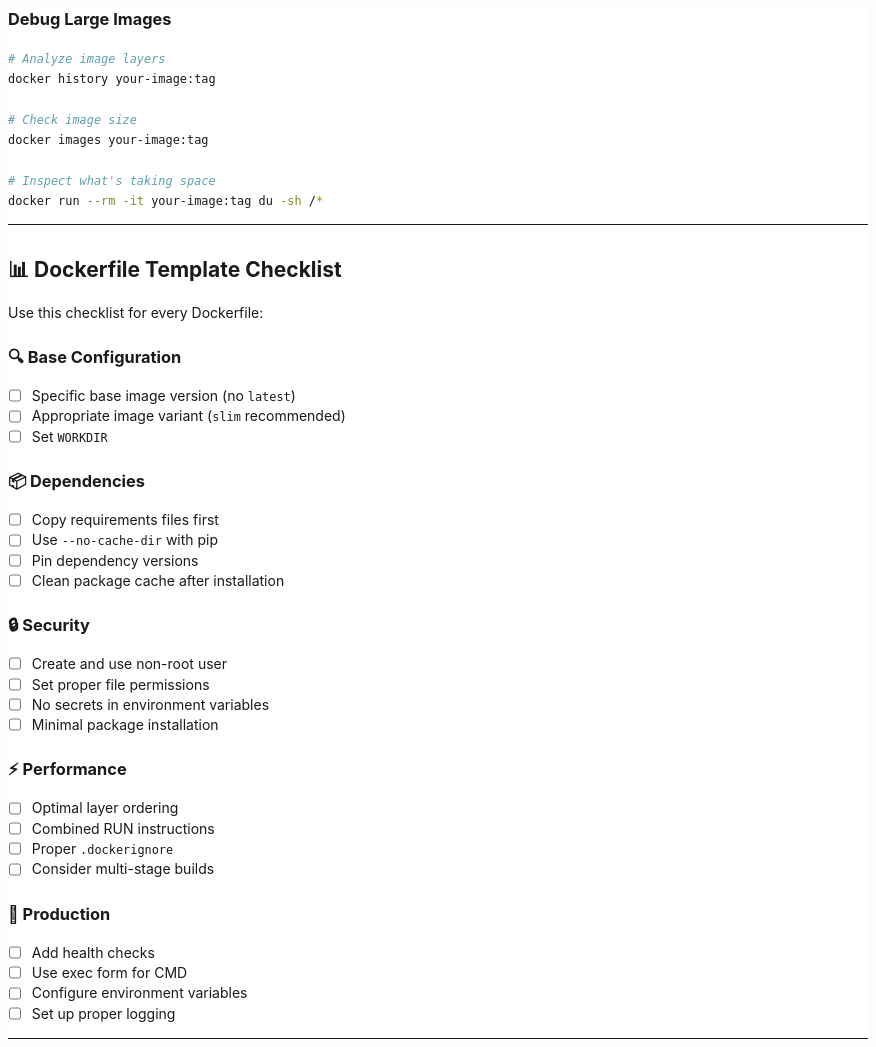 ### Debug Large Images

```bash
# Analyze image layers
docker history your-image:tag

# Check image size
docker images your-image:tag

# Inspect what's taking space
docker run --rm -it your-image:tag du -sh /*
```

---

## 📊 Dockerfile Template Checklist

Use this checklist for every Dockerfile:

### 🔍 Base Configuration

- [ ] Specific base image version (no `latest`)
- [ ] Appropriate image variant (`slim` recommended)
- [ ] Set `WORKDIR`

### 📦 Dependencies

- [ ] Copy requirements files first
- [ ] Use `--no-cache-dir` with pip
- [ ] Pin dependency versions
- [ ] Clean package cache after installation

### 🔒 Security

- [ ] Create and use non-root user
- [ ] Set proper file permissions
- [ ] No secrets in environment variables
- [ ] Minimal package installation

### ⚡ Performance

- [ ] Optimal layer ordering
- [ ] Combined RUN instructions
- [ ] Proper `.dockerignore`
- [ ] Consider multi-stage builds

### 🚀 Production

- [ ] Add health checks
- [ ] Use exec form for CMD
- [ ] Configure environment variables
- [ ] Set up proper logging

---